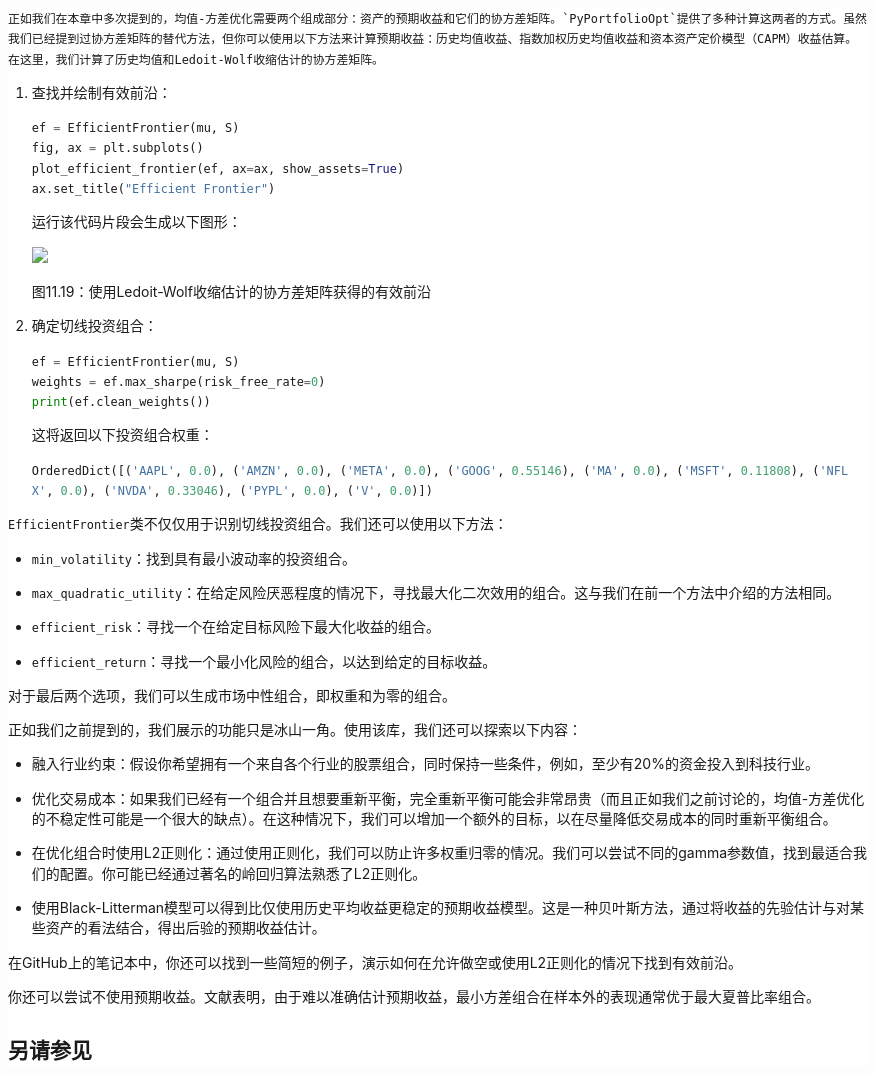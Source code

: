     正如我们在本章中多次提到的，均值-方差优化需要两个组成部分：资产的预期收益和它们的协方差矩阵。`PyPortfolioOpt`提供了多种计算这两者的方式。虽然我们已经提到过协方差矩阵的替代方法，但你可以使用以下方法来计算预期收益：历史均值收益、指数加权历史均值收益和资本资产定价模型（CAPM）收益估算。在这里，我们计算了历史均值和Ledoit-Wolf收缩估计的协方差矩阵。

1.  查找并绘制有效前沿：

    ```py
    ef = EfficientFrontier(mu, S)
    fig, ax = plt.subplots()
    plot_efficient_frontier(ef, ax=ax, show_assets=True)
    ax.set_title("Efficient Frontier") 
    ```

    运行该代码片段会生成以下图形：

    ![](../Images/B18112_11_19.png)

    图11.19：使用Ledoit-Wolf收缩估计的协方差矩阵获得的有效前沿

1.  确定切线投资组合：

    ```py
    ef = EfficientFrontier(mu, S)
    weights = ef.max_sharpe(risk_free_rate=0)
    print(ef.clean_weights()) 
    ```

    这将返回以下投资组合权重：

    ```py
    OrderedDict([('AAPL', 0.0), ('AMZN', 0.0), ('META', 0.0), ('GOOG', 0.55146), ('MA', 0.0), ('MSFT', 0.11808), ('NFLX', 0.0), ('NVDA', 0.33046), ('PYPL', 0.0), ('V', 0.0)]) 
    ```

`EfficientFrontier`类不仅仅用于识别切线投资组合。我们还可以使用以下方法：

+   `min_volatility`：找到具有最小波动率的投资组合。

+   `max_quadratic_utility`：在给定风险厌恶程度的情况下，寻找最大化二次效用的组合。这与我们在前一个方法中介绍的方法相同。

+   `efficient_risk`：寻找一个在给定目标风险下最大化收益的组合。

+   `efficient_return`：寻找一个最小化风险的组合，以达到给定的目标收益。

对于最后两个选项，我们可以生成市场中性组合，即权重和为零的组合。

正如我们之前提到的，我们展示的功能只是冰山一角。使用该库，我们还可以探索以下内容：

+   融入行业约束：假设你希望拥有一个来自各个行业的股票组合，同时保持一些条件，例如，至少有20%的资金投入到科技行业。

+   优化交易成本：如果我们已经有一个组合并且想要重新平衡，完全重新平衡可能会非常昂贵（而且正如我们之前讨论的，均值-方差优化的不稳定性可能是一个很大的缺点）。在这种情况下，我们可以增加一个额外的目标，以在尽量降低交易成本的同时重新平衡组合。

+   在优化组合时使用L2正则化：通过使用正则化，我们可以防止许多权重归零的情况。我们可以尝试不同的gamma参数值，找到最适合我们的配置。你可能已经通过著名的岭回归算法熟悉了L2正则化。

+   使用Black-Litterman模型可以得到比仅使用历史平均收益更稳定的预期收益模型。这是一种贝叶斯方法，通过将收益的先验估计与对某些资产的看法结合，得出后验的预期收益估计。

在GitHub上的笔记本中，你还可以找到一些简短的例子，演示如何在允许做空或使用L2正则化的情况下找到有效前沿。

你还可以尝试不使用预期收益。文献表明，由于难以准确估计预期收益，最小方差组合在样本外的表现通常优于最大夏普比率组合。

## 另请参见

